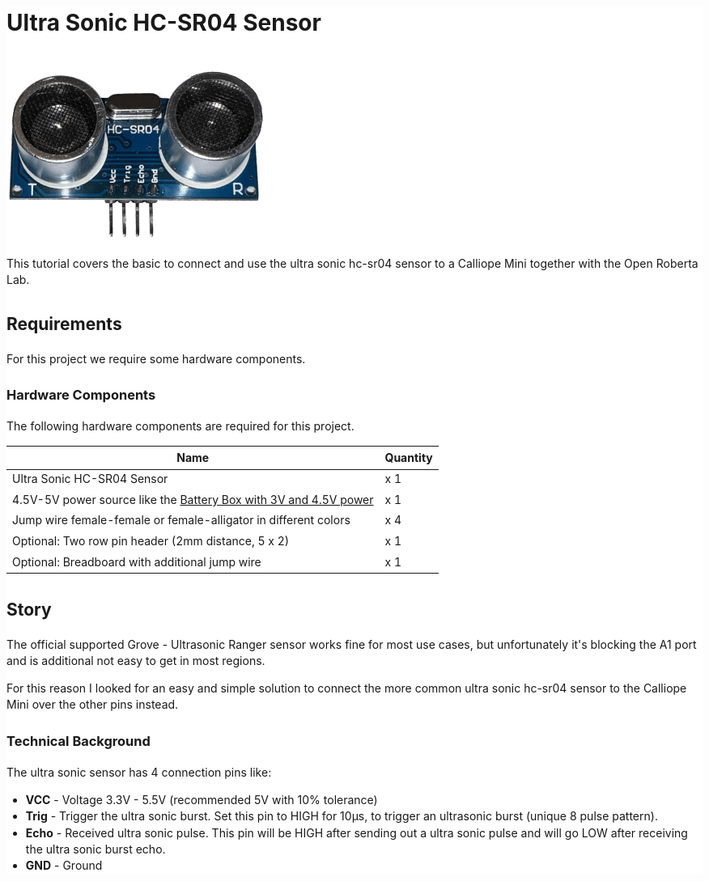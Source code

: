# Ultra Sonic HC-SR04 Sensor

![Example of ultra sonic hc-sr04 sensor](images/ultra_sonic_hc-sr04_sensor.png)

This tutorial covers the basic to connect and use the ultra sonic hc-sr04 sensor to a Calliope Mini together with the Open Roberta Lab.

## Requirements

For this project we require some hardware components.

### Hardware Components

The following hardware components are required for this project.

| Name                                                                                         | Quantity |
| -------------------------------------------------------------------------------------------- | -------- |
| Ultra Sonic HC-SR04 Sensor                                                                   | x 1      |
| 4.5V-5V power source like the [Battery Box with 3V and 4.5V power](../battery_box/README.md) | x 1      |
| Jump wire female-female or female-alligator in different colors                              | x 4      |
| Optional: Two row pin header (2mm distance, 5 x 2)                                           | x 1      |
| Optional: Breadboard with additional jump wire                                               | x 1      |

## Story

The official supported Grove - Ultrasonic Ranger sensor works fine for most use cases, but unfortunately it's blocking the A1 port and is additional not easy to get in most regions.

For this reason I looked for an easy and simple solution to connect the more common ultra sonic hc-sr04 sensor to the Calliope Mini over the other pins instead.

### Technical Background

The ultra sonic sensor has 4 connection pins like:

- **VCC** - Voltage 3.3V - 5.5V (recommended 5V with 10% tolerance)
- **Trig** - Trigger the ultra sonic burst. Set this pin to HIGH for 10µs, to trigger an ultrasonic burst (unique 8 pulse pattern).
- **Echo** - Received ultra sonic pulse. This pin will be HIGH after sending out a ultra sonic pulse and will go LOW after receiving the ultra sonic burst echo.
- **GND** - Ground
